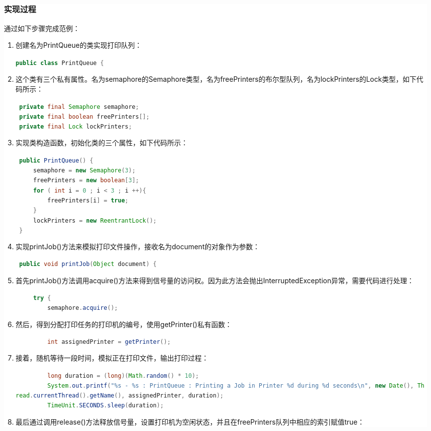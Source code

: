 ### 实现过程

通过如下步骤完成范例：

1. 创建名为PrintQueue的类实现打印队列：

   ```java
   public class PrintQueue {
   ```

2. 这个类有三个私有属性。名为semaphore的Semaphore类型，名为freePrinters的布尔型队列，名为lockPrinters的Lock类型，如下代码所示：

   ```java
   	private final Semaphore semaphore;
   	private final boolean freePrinters[];
   	private final Lock lockPrinters;
   ```

3. 实现类构造函数，初始化类的三个属性，如下代码所示：

   ```java
   	public PrintQueue() {
   		semaphore = new Semaphore(3);
   		freePrinters = new boolean[3];
   		for ( int i = 0 ; i < 3 ; i ++){
   			freePrinters[i] = true;
   		}
   		lockPrinters = new ReentrantLock();
   	}
   ```

4. 实现printJob()方法来模拟打印文件操作，接收名为document的对象作为参数：

   ```java
   	public void printJob(Object document) {
   ```

5. 首先printJob()方法调用acquire()方法来得到信号量的访问权。因为此方法会抛出InterruptedException异常，需要代码进行处理：

   ```java
   		try {
   			semaphore.acquire();
   ```

6. 然后，得到分配打印任务的打印机的编号，使用getPrinter()私有函数：

   ```java
   			int assignedPrinter = getPrinter();
   ```

7. 接着，随机等待一段时间，模拟正在打印文件，输出打印过程：

   ```java
   			long duration = (long)(Math.random() * 10);
   			System.out.printf("%s - %s : PrintQueue : Printing a Job in Printer %d during %d seconds\n", new Date(), Thread.currentThread().getName(), assignedPrinter, duration);
   			TimeUnit.SECONDS.sleep(duration);
   ```

8. 最后通过调用release()方法释放信号量，设置打印机为空闲状态，并且在freePrinters队列中相应的索引赋值true：
